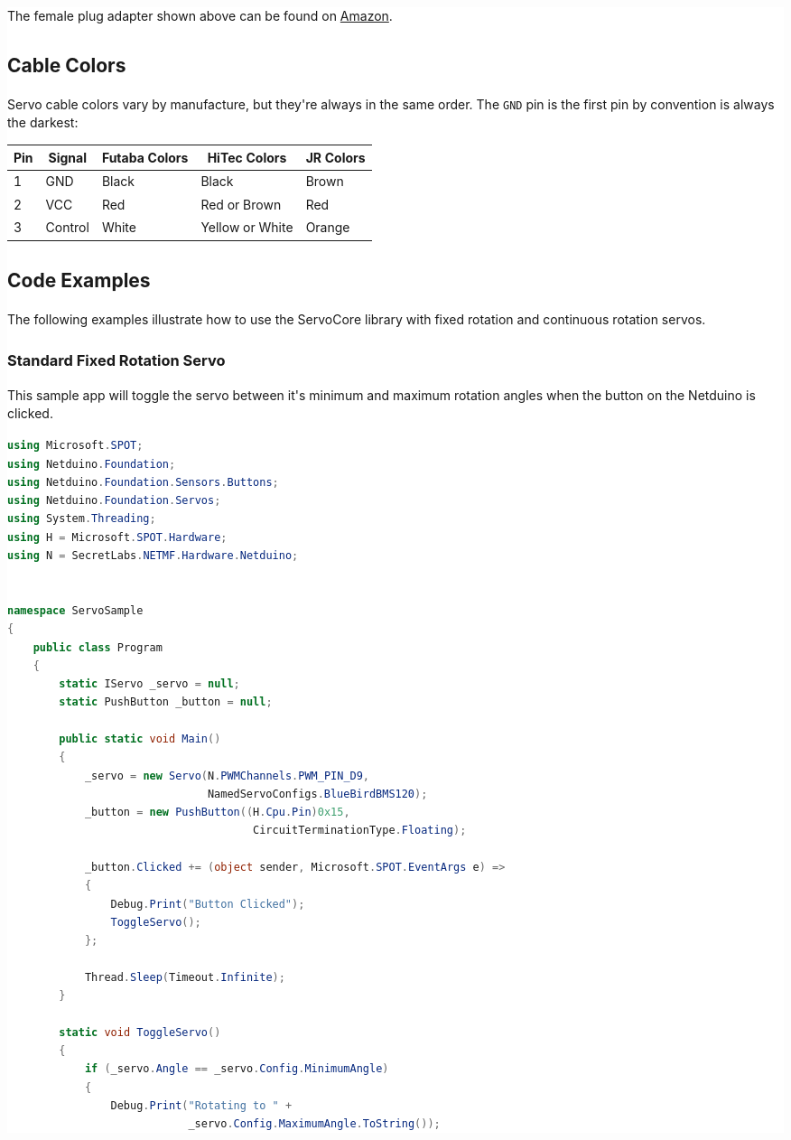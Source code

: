 The female plug adapter shown above can be found on [Amazon](https://amzn.to/2r7o20B).


## Cable Colors

Servo cable colors vary by manufacture, but they're always in the same order. The `GND` pin is the first pin by convention is always the darkest:

| Pin | Signal  | Futaba Colors | HiTec Colors    | JR Colors |
|-----|---------|---------------|-----------------|-----------|
| 1   | GND     | Black         | Black           | Brown     |
| 2   | VCC     | Red           | Red or Brown    | Red       |
| 3   | Control | White         | Yellow or White | Orange    |

## Code Examples

The following examples illustrate how to use the ServoCore library with fixed rotation and continuous rotation servos.

### Standard Fixed Rotation Servo

This sample app will toggle the servo between it's minimum and maximum rotation angles when the button on the Netduino is clicked.

```csharp
using Microsoft.SPOT;
using Netduino.Foundation;
using Netduino.Foundation.Sensors.Buttons;
using Netduino.Foundation.Servos;
using System.Threading;
using H = Microsoft.SPOT.Hardware;
using N = SecretLabs.NETMF.Hardware.Netduino;


namespace ServoSample
{
    public class Program
    {
        static IServo _servo = null;
        static PushButton _button = null;

        public static void Main()
        {
            _servo = new Servo(N.PWMChannels.PWM_PIN_D9, 
                               NamedServoConfigs.BlueBirdBMS120);
            _button = new PushButton((H.Cpu.Pin)0x15, 
                                      CircuitTerminationType.Floating);

            _button.Clicked += (object sender, Microsoft.SPOT.EventArgs e) =>
            {
                Debug.Print("Button Clicked");
                ToggleServo();
            };

            Thread.Sleep(Timeout.Infinite);
        }

        static void ToggleServo()
        {
            if (_servo.Angle == _servo.Config.MinimumAngle)
            {
                Debug.Print("Rotating to " + 
                            _servo.Config.MaximumAngle.ToString());
```